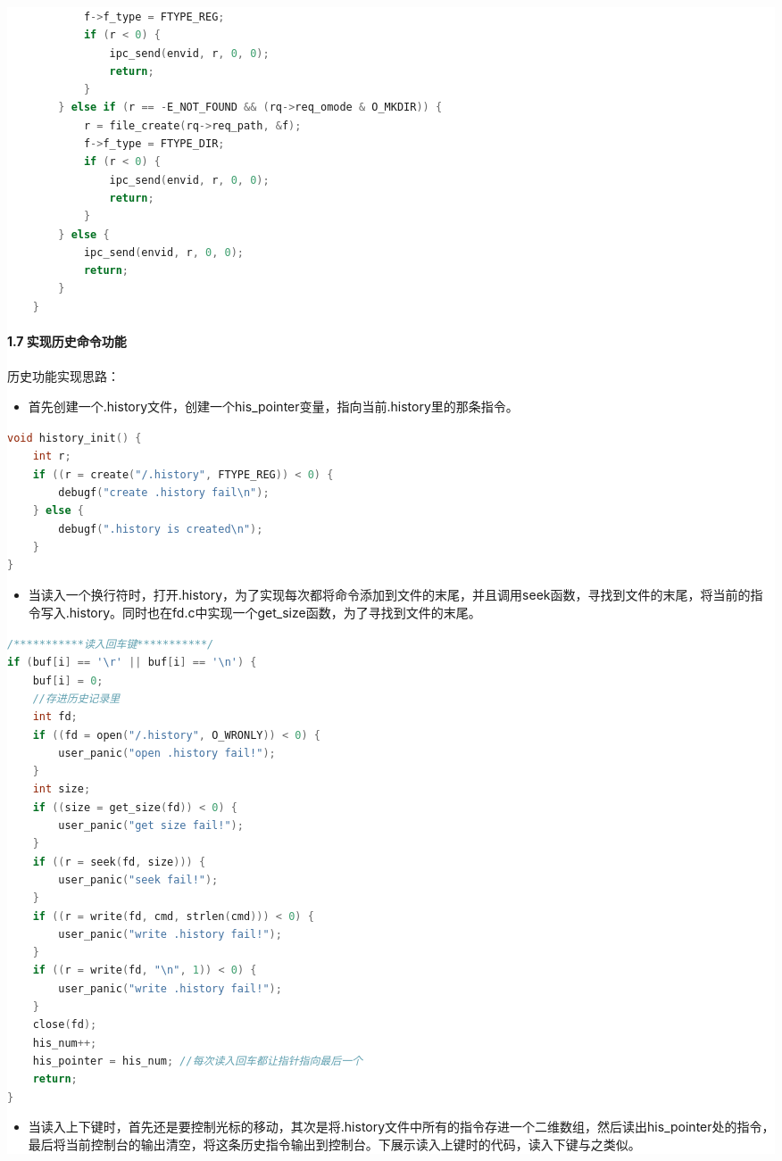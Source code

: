```c
            f->f_type = FTYPE_REG;
            if (r < 0) {
            	ipc_send(envid, r, 0, 0);
                return;
            }
        } else if (r == -E_NOT_FOUND && (rq->req_omode & O_MKDIR)) {
            r = file_create(rq->req_path, &f);
            f->f_type = FTYPE_DIR;
            if (r < 0) {
            	ipc_send(envid, r, 0, 0);
                return;
            }
        } else {
            ipc_send(envid, r, 0, 0);
            return;
        }
    }
```

#### 1.7 实现历史命令功能
历史功能实现思路：
* 首先创建一个.history文件，创建一个his_pointer变量，指向当前.history里的那条指令。
```c
void history_init() {
    int r;
    if ((r = create("/.history", FTYPE_REG)) < 0) {
        debugf("create .history fail\n");
    } else {
        debugf(".history is created\n");
    }
}
```
* 当读入一个换行符时，打开.history，为了实现每次都将命令添加到文件的末尾，并且调用seek函数，寻找到文件的末尾，将当前的指令写入.history。同时也在fd.c中实现一个get_size函数，为了寻找到文件的末尾。
```c
/***********读入回车键***********/
if (buf[i] == '\r' || buf[i] == '\n') {
    buf[i] = 0;
    //存进历史记录里
    int fd;
    if ((fd = open("/.history", O_WRONLY)) < 0) {
        user_panic("open .history fail!");
    }
    int size;
    if ((size = get_size(fd)) < 0) {
        user_panic("get size fail!");
    }
    if ((r = seek(fd, size))) {
        user_panic("seek fail!");
    }
    if ((r = write(fd, cmd, strlen(cmd))) < 0) {
        user_panic("write .history fail!");
    }
    if ((r = write(fd, "\n", 1)) < 0) {
        user_panic("write .history fail!");
    }
    close(fd);
    his_num++;
    his_pointer = his_num; //每次读入回车都让指针指向最后一个
    return;
}
```
* 当读入上下键时，首先还是要控制光标的移动，其次是将.history文件中所有的指令存进一个二维数组，然后读出his_pointer处的指令，最后将当前控制台的输出清空，将这条历史指令输出到控制台。下展示读入上键时的代码，读入下键与之类似。